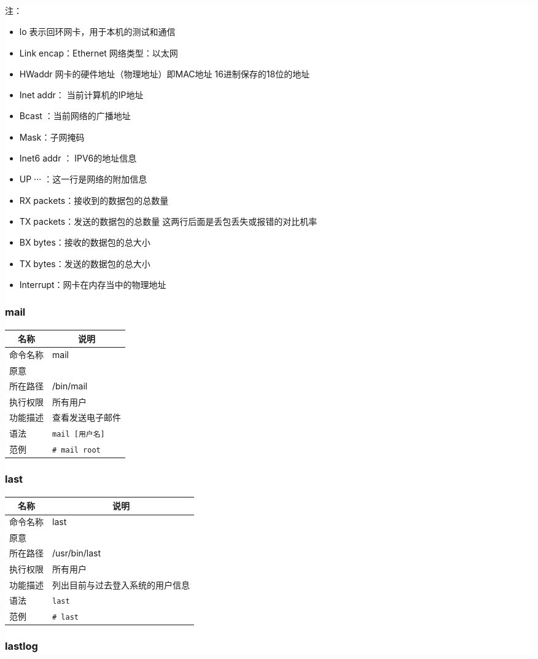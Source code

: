 注：

* lo 表示回环网卡，用于本机的测试和通信 


* Link encap：Ethernet  网络类型：以太网
* HWaddr 网卡的硬件地址（物理地址）即MAC地址 16进制保存的18位的地址
* Inet addr： 当前计算机的IP地址
* Bcast ：当前网络的广播地址
* Mask：子网掩码
* Inet6 addr ： IPV6的地址信息
* UP ··· ：这一行是网络的附加信息
* RX packets：接收到的数据包的总数量
* TX packets：发送的数据包的总数量  这两行后面是丢包丢失或报错的对比机率
* BX bytes：接收的数据包的总大小
* TX bytes：发送的数据包的总大小
* Interrupt：网卡在内存当中的物理地址

### mail

| 名称   | 说明            |
| ---- | ------------- |
| 命令名称 | mail          |
| 原意   |               |
| 所在路径 | /bin/mail     |
| 执行权限 | 所有用户          |
| 功能描述 | 查看发送电子邮件      |
| 语法   | `mail [用户名]`  |
| 范例   | `# mail root` |

### last

| 名称   | 说明               |
| ---- | ---------------- |
| 命令名称 | last             |
| 原意   |                  |
| 所在路径 | /usr/bin/last    |
| 执行权限 | 所有用户             |
| 功能描述 | 列出目前与过去登入系统的用户信息 |
| 语法   | `last`           |
| 范例   | `# last`         |

### lastlog
